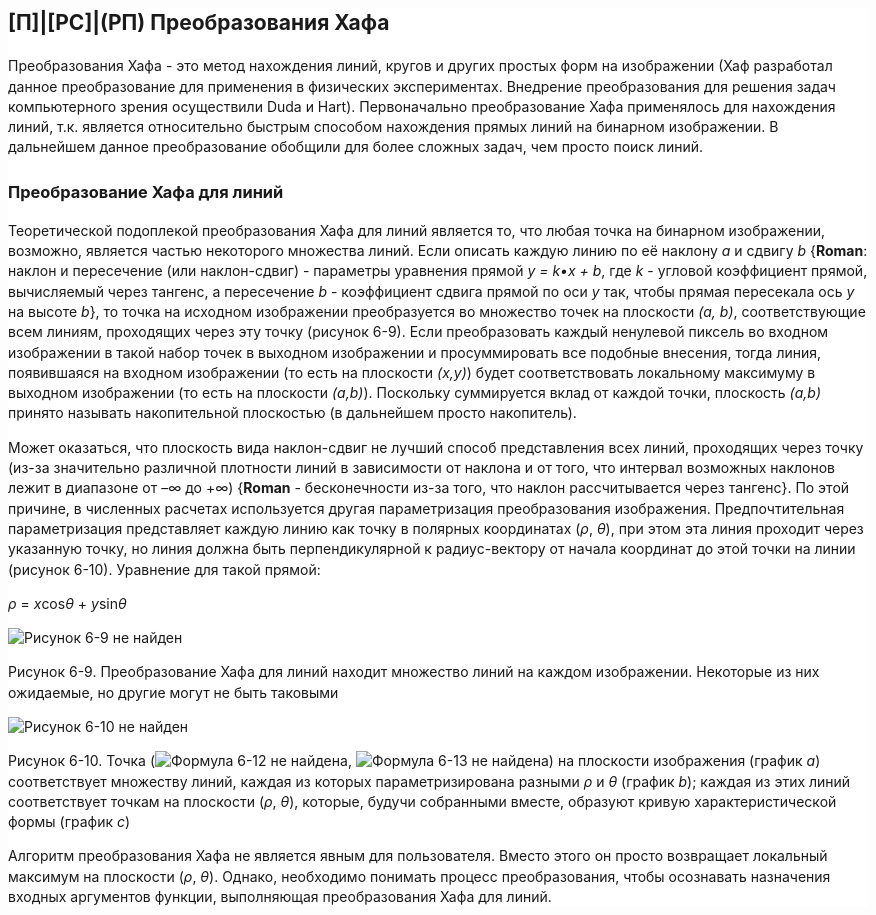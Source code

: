 ## [П]|[РС]|(РП) Преобразования Хафа

Преобразования Хафа - это метод нахождения линий, кругов и других простых форм на изображении (Хаф разработал данное преобразование для применения в физических экспериментах. Внедрение преобразования для решения задач компьютерного зрения осуществили Duda и Hart). Первоначально преобразование Хафа применялось для нахождения линий, т.к. является относительно быстрым способом нахождения прямых линий на бинарном изображении. В дальнейшем данное преобразование обобщили для более сложных задач, чем просто поиск линий. 


### Преобразование Хафа для линий

Теоретической подоплекой преобразования Хафа для линий является то, что любая точка на бинарном изображении, возможно, является частью некоторого множества линий. Если описать каждую линию по её наклону *a* и сдвигу *b* {**Roman**: наклон и пересечение (или наклон-сдвиг) - параметры уравнения прямой *y = k•x + b*, где *k* - угловой коэффициент прямой, вычисляемый через тангенс, а пересечение *b* - коэффициент сдвига прямой по оси *y* так, чтобы прямая пересекала ось *y* на высоте *b*}, то точка на исходном изображении преобразуется во множество точек на плоскости *(a, b)*, соответствующие всем линиям, проходящих через эту точку (рисунок 6-9). Если преобразовать каждый ненулевой пиксель во входном изображении в такой набор точек в выходном изображении и просуммировать все подобные внесения, тогда линия, появившаяся на входном изображении (то есть на плоскости *(x,y)*) будет соответствовать локальному максимуму в выходном изображении (то есть на плоскости *(a,b)*). Поскольку суммируется вклад от каждой точки, плоскость *(a,b)* принято называть накопительной плоскостью (в дальнейшем просто накопитель). 

Может оказаться, что плоскость вида наклон-сдвиг не лучший способ представления всех линий, проходящих через точку (из-за значительно различной плотности линий в зависимости от наклона и от того, что интервал возможных наклонов лежит в диапазоне от –∞ до +∞) {**Roman** - бесконечности из-за того, что наклон рассчитывается через тангенс}. По этой причине, в численных расчетах используется другая параметризация преобразования изображения. Предпочтительная параметризация представляет каждую линию как точку в полярных координатах (*ρ*, *θ*), при этом эта линия проходит через указанную точку, но линия должна быть перпендикулярной к радиус-вектору от начала координат до этой точки на линии (рисунок 6-10). Уравнение для такой прямой: 

*ρ* = *x*cos*θ* + *y*sin*θ*

![Рисунок 6-9 не найден](Images/Pic_6_9.jpg)

Рисунок 6-9. Преобразование Хафа для линий находит множество линий на каждом изображении. Некоторые из них ожидаемые, но другие могут не быть таковыми

![Рисунок 6-10 не найден](Images/Pic_6_10.jpg)

Рисунок 6-10. Точка (![Формула 6-12 не найдена](Images/Frml_6_12.jpg), ![Формула 6-13 не найдена](Images/Frml_6_13.jpg)) на плоскости изображения (график *a*) соответствует множеству линий, каждая из которых параметризирована разными *ρ* и *θ* (график *b*); каждая из этих линий соответствует точкам на плоскости (*ρ*, *θ*), которые, будучи собранными вместе, образуют кривую характеристической формы (график *c*)

Алгоритм преобразования Хафа не является явным для пользователя. Вместо этого он просто возвращает локальный максимум на плоскости (*ρ*, *θ*). Однако, необходимо понимать процесс преобразования, чтобы осознавать назначения входных аргументов функции, выполняющая преобразования Хафа для линий.
